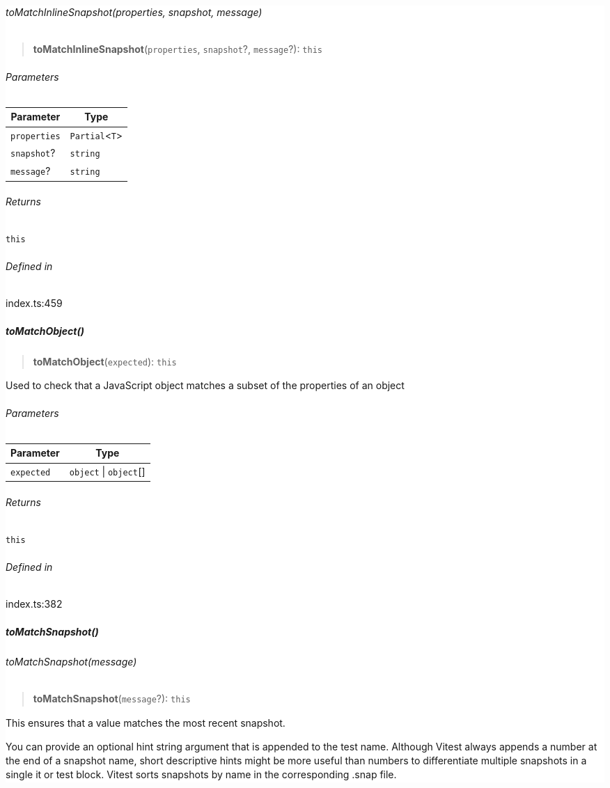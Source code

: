 ###### toMatchInlineSnapshot(properties, snapshot, message)

> **toMatchInlineSnapshot**(`properties`, `snapshot`?, `message`?): `this`

###### Parameters

| Parameter    | Type           |
| ------------ | -------------- |
| `properties` | `Partial`<`T`> |
| `snapshot`?  | `string`       |
| `message`?   | `string`       |

###### Returns

`this`

###### Defined in

index.ts:459

##### toMatchObject()

> **toMatchObject**(`expected`): `this`

Used to check that a JavaScript object matches a subset of the properties of an object

###### Parameters

| Parameter  | Type                    |
| ---------- | ----------------------- |
| `expected` | `object` \| `object`\[] |

###### Returns

`this`

###### Defined in

index.ts:382

##### toMatchSnapshot()

###### toMatchSnapshot(message)

> **toMatchSnapshot**(`message`?): `this`

This ensures that a value matches the most recent snapshot.

You can provide an optional hint string argument that is appended to the test name. Although Vitest always
appends a number at the end of a snapshot name, short descriptive hints might be more useful than numbers to
differentiate multiple snapshots in a single it or test block. Vitest sorts snapshots by name in the
corresponding .snap file.
